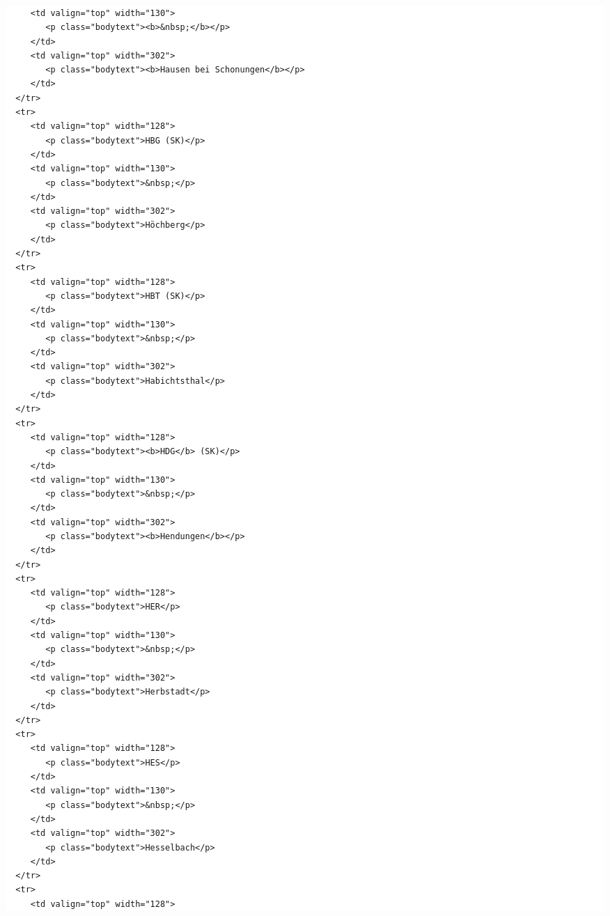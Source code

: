          <td valign="top" width="130">
            <p class="bodytext"><b>&nbsp;</b></p>
         </td>
         <td valign="top" width="302">
            <p class="bodytext"><b>Hausen bei Schonungen</b></p>
         </td>
      </tr>
      <tr>
         <td valign="top" width="128">
            <p class="bodytext">HBG (SK)</p>
         </td>
         <td valign="top" width="130">
            <p class="bodytext">&nbsp;</p>
         </td>
         <td valign="top" width="302">
            <p class="bodytext">Höchberg</p>
         </td>
      </tr>
      <tr>
         <td valign="top" width="128">
            <p class="bodytext">HBT (SK)</p>
         </td>
         <td valign="top" width="130">
            <p class="bodytext">&nbsp;</p>
         </td>
         <td valign="top" width="302">
            <p class="bodytext">Habichtsthal</p>
         </td>
      </tr>
      <tr>
         <td valign="top" width="128">
            <p class="bodytext"><b>HDG</b> (SK)</p>
         </td>
         <td valign="top" width="130">
            <p class="bodytext">&nbsp;</p>
         </td>
         <td valign="top" width="302">
            <p class="bodytext"><b>Hendungen</b></p>
         </td>
      </tr>
      <tr>
         <td valign="top" width="128">
            <p class="bodytext">HER</p>
         </td>
         <td valign="top" width="130">
            <p class="bodytext">&nbsp;</p>
         </td>
         <td valign="top" width="302">
            <p class="bodytext">Herbstadt</p>
         </td>
      </tr>
      <tr>
         <td valign="top" width="128">
            <p class="bodytext">HES</p>
         </td>
         <td valign="top" width="130">
            <p class="bodytext">&nbsp;</p>
         </td>
         <td valign="top" width="302">
            <p class="bodytext">Hesselbach</p>
         </td>
      </tr>
      <tr>
         <td valign="top" width="128">